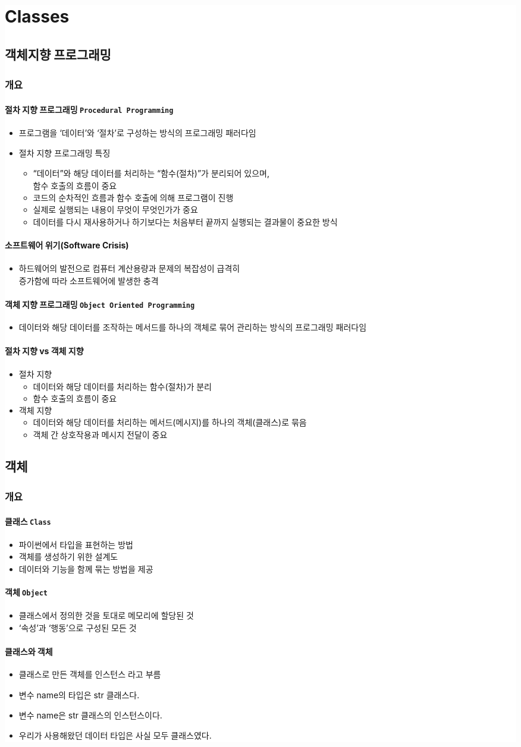 ﻿# Classes

## 객체지향 프로그래밍

### 개요

#### 절차 지향 프로그래밍 `Procedural Programming`

- 프로그램을 ‘데이터’와 ‘절차’로 구성하는 방식의 프로그래밍 패러다임

- 절차 지향 프로그래밍 특징

  - “데이터”와 해당 데이터를 처리하는 “함수(절차)”가 분리되어 있으며, <br>함수 호출의 흐름이 중요
  - 코드의 순차적인 흐름과 함수 호출에 의해 프로그램이 진행
  - 실제로 실행되는 내용이 무엇이 무엇인가가 중요
  - 데이터를 다시 재사용하거나 하기보다는 처음부터 끝까지 실행되는 결과물이 중요한 방식

#### 소프트웨어 위기(Software Crisis)

- 하드웨어의 발전으로 컴퓨터 계산용량과 문제의 복잡성이 급격히 <br>증가함에 따라 소프트웨어에 발생한 충격

#### 객체 지향 프로그래밍 `Object Oriented Programming`

- 데이터와 해당 데이터를 조작하는 메서드를 하나의 객체로 묶어 관리하는 방식의 프로그래밍 패러다임

#### 절차 지향 vs 객체 지향

- 절차 지향
  - 데이터와 해당 데이터를 처리하는 함수(절차)가 분리
  - 함수 호출의 흐름이 중요
- 객체 지향
  - 데이터와 해당 데이터를 처리하는 메서드(메시지)를 하나의 객체(클래스)로 묶음
  - 객체 간 상호작용과 메시지 전달이 중요

## 객체

### 개요

#### 클래스 `Class`

- 파이썬에서 타입을 표현하는 방법
- 객체를 생성하기 위한 설계도
- 데이터와 기능을 함께 묶는 방법을 제공

#### 객체 `Object`

- 클래스에서 정의한 것을 토대로 메모리에 할당된 것
- ‘속성’과 ‘행동’으로 구성된 모든 것

#### 클래스와 객체

- 클래스로 만든 객체를 인스턴스 라고 부름

- 변수 name의 타입은 str 클래스다.
- 변수 name은 str 클래스의 인스턴스이다.
- 우리가 사용해왔던 데이터 타입은 사실 모두 클래스였다.
